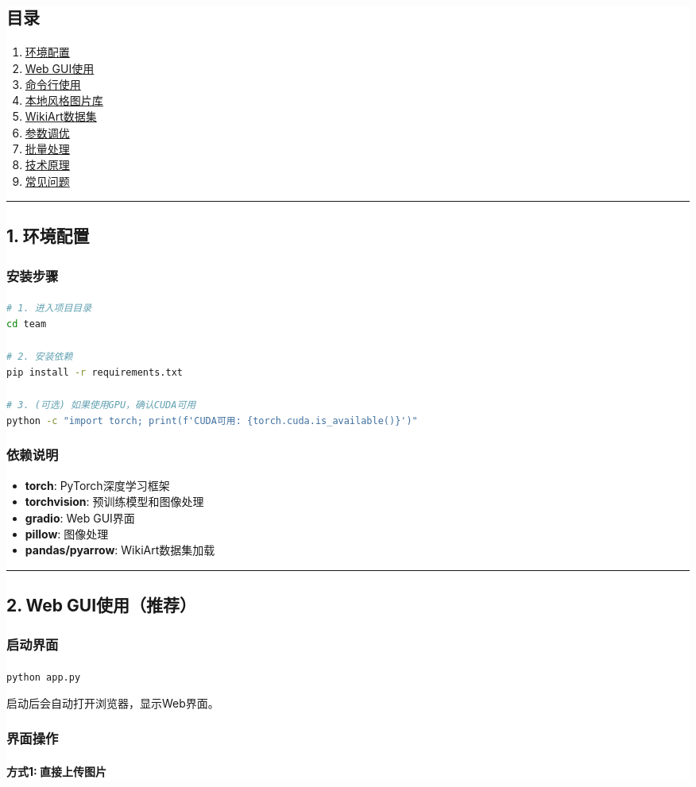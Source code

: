 ## 目录

1. [环境配置](#1-环境配置)
2. [Web GUI使用](#2-web-gui使用推荐)
3. [命令行使用](#3-命令行使用)
4. [本地风格图片库](#4-本地风格图片库)
5. [WikiArt数据集](#5-wikiart数据集)
6. [参数调优](#6-参数调优)
7. [批量处理](#7-批量处理)
8. [技术原理](#8-技术原理-为什么不需要训练)
9. [常见问题](#9-常见问题)

---

## 1. 环境配置

### 安装步骤

```bash
# 1. 进入项目目录
cd team

# 2. 安装依赖
pip install -r requirements.txt

# 3. (可选) 如果使用GPU，确认CUDA可用
python -c "import torch; print(f'CUDA可用: {torch.cuda.is_available()}')"
```

### 依赖说明

- **torch**: PyTorch深度学习框架
- **torchvision**: 预训练模型和图像处理
- **gradio**: Web GUI界面
- **pillow**: 图像处理
- **pandas/pyarrow**: WikiArt数据集加载

---

## 2. Web GUI使用（推荐）

### 启动界面

```bash
python app.py
```

启动后会自动打开浏览器，显示Web界面。

### 界面操作

#### 方式1: 直接上传图片
